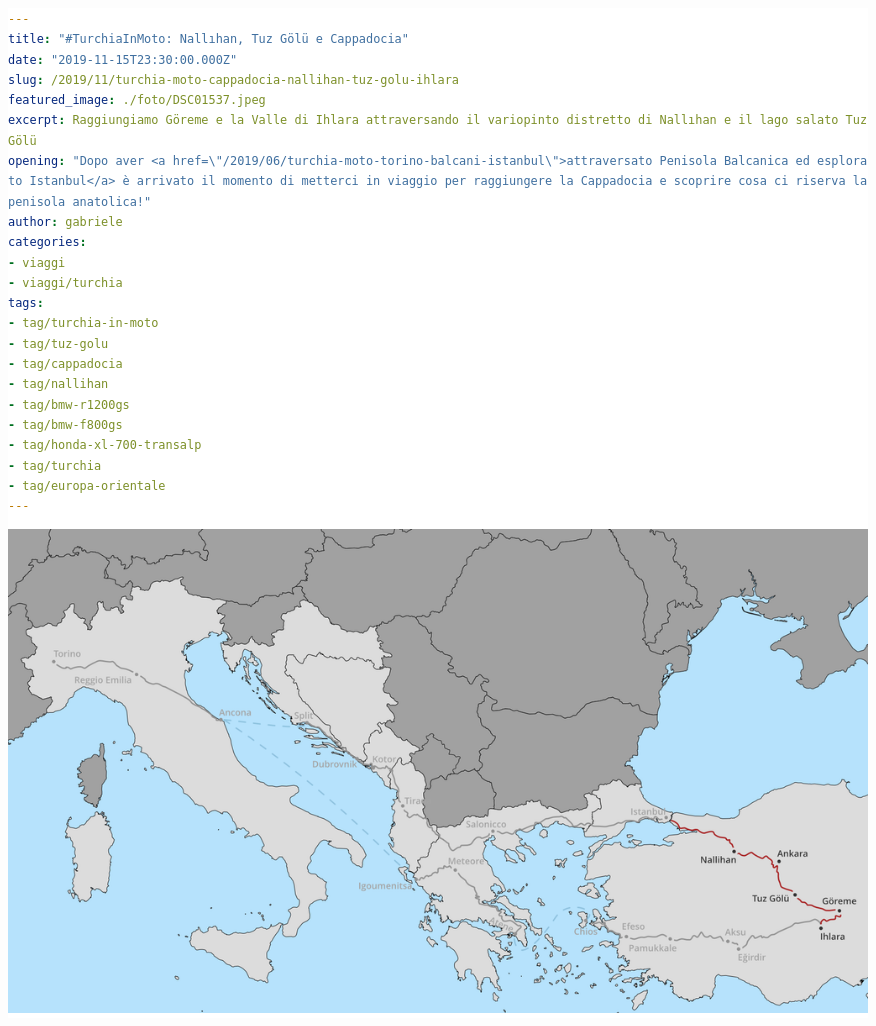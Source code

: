 ```yaml
---
title: "#TurchiaInMoto: Nallıhan, Tuz Gölü e Cappadocia"
date: "2019-11-15T23:30:00.000Z"
slug: /2019/11/turchia-moto-cappadocia-nallihan-tuz-golu-ihlara
featured_image: ./foto/DSC01537.jpeg
excerpt: Raggiungiamo Göreme e la Valle di Ihlara attraversando il variopinto distretto di Nallıhan e il lago salato Tuz Gölü
opening: "Dopo aver <a href=\"/2019/06/turchia-moto-torino-balcani-istanbul\">attraversato Penisola Balcanica ed esplorato Istanbul</a> è arrivato il momento di metterci in viaggio per raggiungere la Cappadocia e scoprire cosa ci riserva la penisola anatolica!"
author: gabriele
categories:
- viaggi
- viaggi/turchia
tags:
- tag/turchia-in-moto
- tag/tuz-golu
- tag/cappadocia
- tag/nallihan
- tag/bmw-r1200gs
- tag/bmw-f800gs
- tag/honda-xl-700-transalp
- tag/turchia
- tag/europa-orientale
---
```


![Percorso Turchia Nallıhan Tuz Gölü Cappadocia](./percorso.png "Da Istanbul alla Cappadocia di Göreme e Ihlara, attraversando attraversando il colorato distretto di Nallıhan e il lago salato Tuz Gölü")
